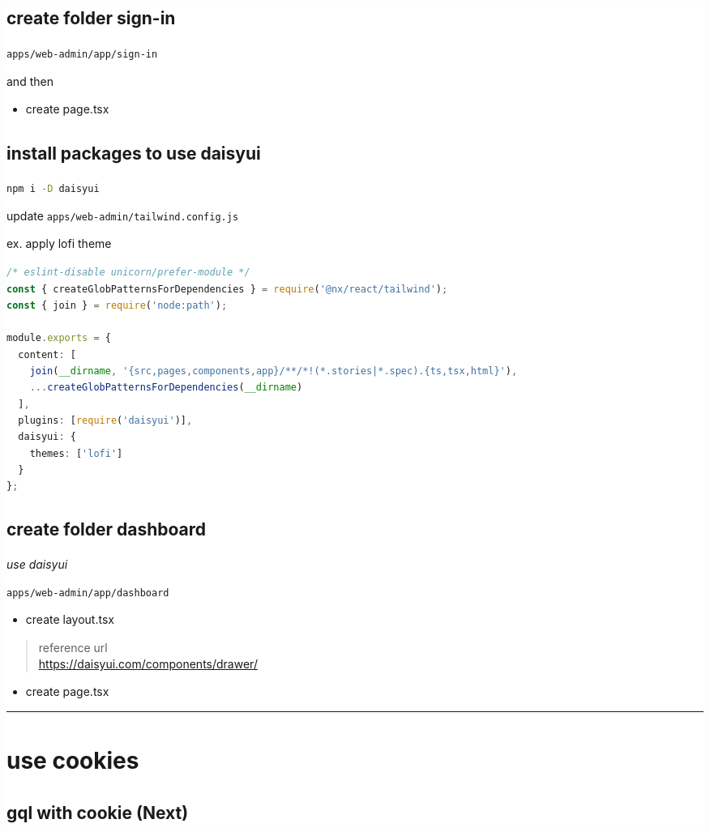 ## create folder sign-in

 `apps/web-admin/app/sign-in`

and then

* create page.tsx

## install packages to use daisyui

```bash
npm i -D daisyui
```

update `apps/web-admin/tailwind.config.js`

ex. apply lofi theme

```ts
/* eslint-disable unicorn/prefer-module */
const { createGlobPatternsForDependencies } = require('@nx/react/tailwind');
const { join } = require('node:path');

module.exports = {
  content: [
    join(__dirname, '{src,pages,components,app}/**/*!(*.stories|*.spec).{ts,tsx,html}'),
    ...createGlobPatternsForDependencies(__dirname)
  ],
  plugins: [require('daisyui')],
  daisyui: {
    themes: ['lofi']
  }
};
```

## create folder dashboard

_use daisyui_

 `apps/web-admin/app/dashboard`

* create layout.tsx

> reference url  
> https://daisyui.com/components/drawer/

* create page.tsx

---

# use cookies

## gql with cookie (Next)
